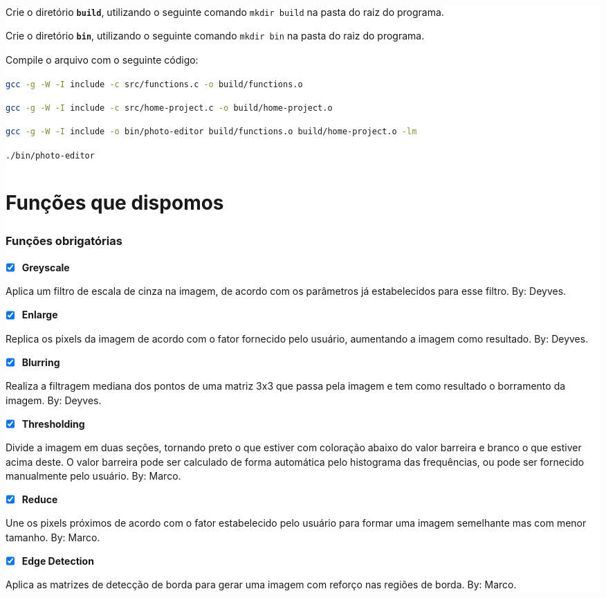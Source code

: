 Crie o diretório **`build`**, utilizando o seguinte comando `mkdir build` na pasta do raiz do programa.

Crie o diretório **`bin`**, utilizando o seguinte comando `mkdir bin` na pasta do raiz do programa.

Compile o arquivo com o seguinte código:
```sh
gcc -g -W -I include -c src/functions.c -o build/functions.o
```
```sh
gcc -g -W -I include -c src/home-project.c -o build/home-project.o
```
```sh
gcc -g -W -I include -o bin/photo-editor build/functions.o build/home-project.o -lm
```
```sh
./bin/photo-editor
```

# Funções que dispomos

### Funções obrigatórias
- [x] **Greyscale**

 Aplica um filtro de escala de cinza na imagem, de acordo com os parâmetros já estabelecidos para esse filtro.
 By: Deyves.

- [x] **Enlarge**

 Replica os pixels da imagem de acordo com o fator fornecido pelo usuário, aumentando a imagem como resultado.
 By: Deyves.

- [x] **Blurring**

 Realiza a filtragem mediana dos pontos de uma matriz 3x3 que passa pela imagem e tem como resultado o borramento da imagem.
 By: Deyves.

- [x] **Thresholding**

 Divide a imagem em duas seções, tornando preto o que estiver com coloração abaixo do valor barreira e branco o que estiver acima deste.
 O valor barreira pode ser calculado de forma automática pelo histograma das frequências, ou pode ser fornecido manualmente pelo usuário.
 By: Marco.

- [x] **Reduce**

 Une os pixels próximos de acordo com o fator estabelecido pelo usuário para formar uma imagem semelhante mas com menor tamanho.
 By: Marco.

- [x] **Edge Detection**

 Aplica as matrizes de detecção de borda para gerar uma imagem com reforço nas regiões de borda.
 By: Marco.
